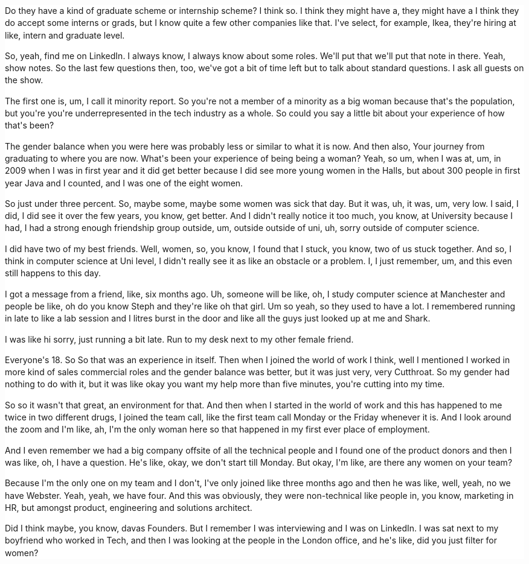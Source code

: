 Do they have a kind of graduate scheme or internship scheme? I think so. I think they might have a, they might have a I think they do accept some interns or grads, but I know quite a few other companies like that. I've select, for example, Ikea, they're hiring at like, intern and graduate level.

So, yeah, find me on LinkedIn. I always know, I always know about some roles. We'll put that we'll put that note in there. Yeah, show notes. So the last few questions then, too, we've got a bit of time left but to talk about standard questions. I ask all guests on the show.

The first one is, um, I call it minority report. So you're not a member of a minority as a big woman because that's the population, but you're you're underrepresented in the tech industry as a whole. So could you say a little bit about your experience of how that's been?

The gender balance when you were here was probably less or similar to what it is now. And then also, Your journey from graduating to where you are now. What's been your experience of being being a woman? Yeah, so um, when I was at, um, in 2009 when I was in first year and it did get better because I did see more young women in the Halls, but about 300 people in first year Java and I counted, and I was one of the eight women.

So just under three percent. So, maybe some, maybe some women was sick that day. But it was, uh, it was, um, very low. I said, I did, I did see it over the few years, you know, get better. And I didn't really notice it too much, you know, at University because I had, I had a strong enough friendship group outside, um, outside outside of uni, uh, sorry outside of computer science.

I did have two of my best friends. Well, women, so, you know, I found that I stuck, you know, two of us stuck together. And so, I think in computer science at Uni level, I didn't really see it as like an obstacle or a problem. I, I just remember, um, and this even still happens to this day.

I got a message from a friend, like, six months ago. Uh, someone will be like, oh, I study computer science at Manchester and people be like, oh do you know Steph and they're like oh that girl. Um so yeah, so they used to have a lot. I remembered running in late to like a lab session and I litres burst in the door and like all the guys just looked up at me and Shark.

I was like hi sorry, just running a bit late. Run to my desk next to my other female friend.

Everyone's 18. So So that was an experience in itself. Then when I joined the world of work I think, well I mentioned I worked in more kind of sales commercial roles and the gender balance was better, but it was just very, very Cutthroat. So my gender had nothing to do with it, but it was like okay you want my help more than five minutes, you're cutting into my time.

So so it wasn't that great, an environment for that. And then when I started in the world of work and this has happened to me twice in two different drugs, I joined the team call, like the first team call Monday or the Friday whenever it is. And I look around the zoom and I'm like, ah, I'm the only woman here so that happened in my first ever place of employment.

And I even remember we had a big company offsite of all the technical people and I found one of the product donors and then I was like, oh, I have a question. He's like, okay, we don't start till Monday. But okay, I'm like, are there any women on your team?

Because I'm the only one on my team and I don't, I've only joined like three months ago and then he was like, well, yeah, no we have Webster. Yeah, yeah, we have four. And this was obviously, they were non-technical like people in, you know, marketing in HR, but amongst product, engineering and solutions architect.

Did I think maybe, you know, davas Founders. But I remember I was interviewing and I was on LinkedIn. I was sat next to my boyfriend who worked in Tech, and then I was looking at the people in the London office, and he's like, did you just filter for women?
